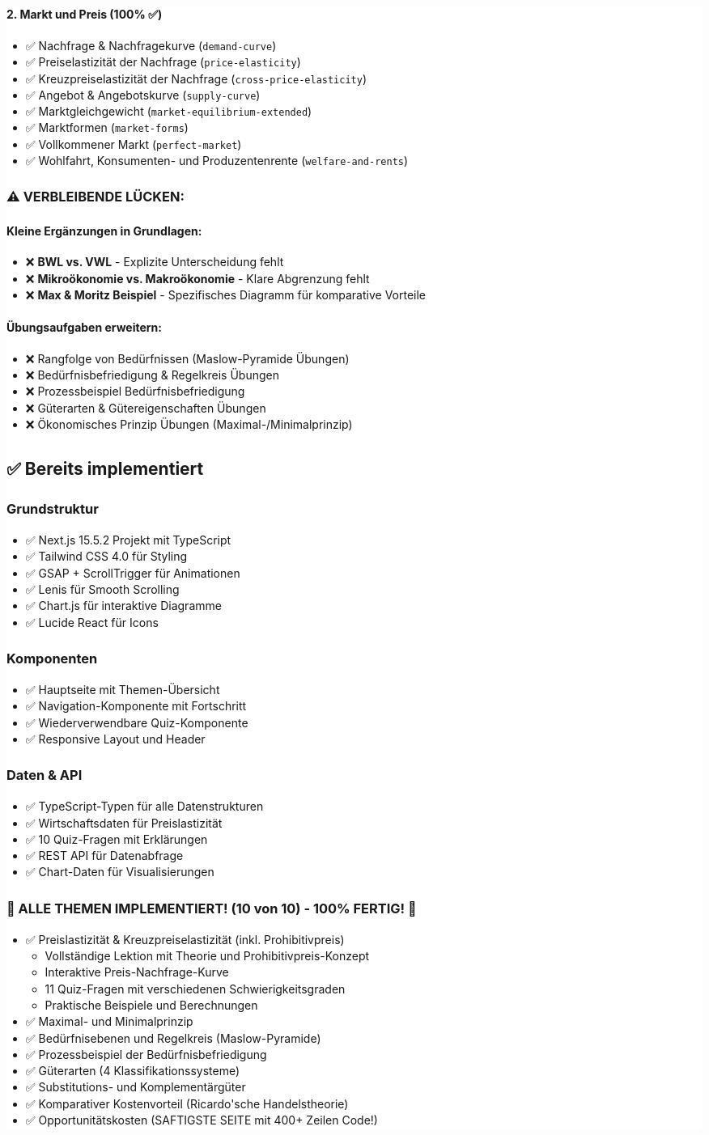 #### 2. Markt und Preis (100% ✅)
- ✅ Nachfrage & Nachfragekurve (`demand-curve`)
- ✅ Preiselastizität der Nachfrage (`price-elasticity`)
- ✅ Kreuzpreiselastizität der Nachfrage (`cross-price-elasticity`)
- ✅ Angebot & Angebotskurve (`supply-curve`)
- ✅ Marktgleichgewicht (`market-equilibrium-extended`)
- ✅ Marktformen (`market-forms`)
- ✅ Vollkommener Markt (`perfect-market`)
- ✅ Wohlfahrt, Konsumenten- und Produzentenrente (`welfare-and-rents`)

### ⚠️ **VERBLEIBENDE LÜCKEN:**

#### Kleine Ergänzungen in Grundlagen:
- ❌ **BWL vs. VWL** - Explizite Unterscheidung fehlt
- ❌ **Mikroökonomie vs. Makroökonomie** - Klare Abgrenzung fehlt
- ❌ **Max & Moritz Beispiel** - Spezifisches Diagramm für komparative Vorteile

#### Übungsaufgaben erweitern:
- ❌ Rangfolge von Bedürfnissen (Maslow-Pyramide Übungen)
- ❌ Bedürfnisbefriedigung & Regelkreis Übungen
- ❌ Prozessbeispiel Bedürfnisbefriedigung
- ❌ Güterarten & Gütereigenschaften Übungen
- ❌ Ökonomisches Prinzip Übungen (Maximal-/Minimalprinzip)

## ✅ Bereits implementiert

### Grundstruktur
- ✅ Next.js 15.5.2 Projekt mit TypeScript
- ✅ Tailwind CSS 4.0 für Styling
- ✅ GSAP + ScrollTrigger für Animationen
- ✅ Lenis für Smooth Scrolling
- ✅ Chart.js für interaktive Diagramme
- ✅ Lucide React für Icons

### Komponenten
- ✅ Hauptseite mit Themen-Übersicht
- ✅ Navigation-Komponente mit Fortschritt
- ✅ Wiederverwendbare Quiz-Komponente
- ✅ Responsive Layout und Header

### Daten & API
- ✅ TypeScript-Typen für alle Datenstrukturen
- ✅ Wirtschaftsdaten für Preislastizität
- ✅ 10 Quiz-Fragen mit Erklärungen
- ✅ REST API für Datenabfrage
- ✅ Chart-Daten für Visualisierungen

### 🎉 ALLE THEMEN IMPLEMENTIERT! (10 von 10) - 100% FERTIG! 🎉
- ✅ Preislastizität & Kreuzpreiselastizität (inkl. Prohibitivpreis)
  - Vollständige Lektion mit Theorie und Prohibitivpreis-Konzept
  - Interaktive Preis-Nachfrage-Kurve
  - 11 Quiz-Fragen mit verschiedenen Schwierigkeitsgraden
  - Praktische Beispiele und Berechnungen
- ✅ Maximal- und Minimalprinzip
- ✅ Bedürfnisebenen und Regelkreis (Maslow-Pyramide)
- ✅ Prozessbeispiel der Bedürfnisbefriedigung
- ✅ Güterarten (4 Klassifikationssysteme)
- ✅ Substitutions- und Komplementärgüter
- ✅ Komparativer Kostenvorteil (Ricardo'sche Handelstheorie)
- ✅ Opportunitätskosten (SAFTIGSTE SEITE mit 400+ Zeilen Code!)